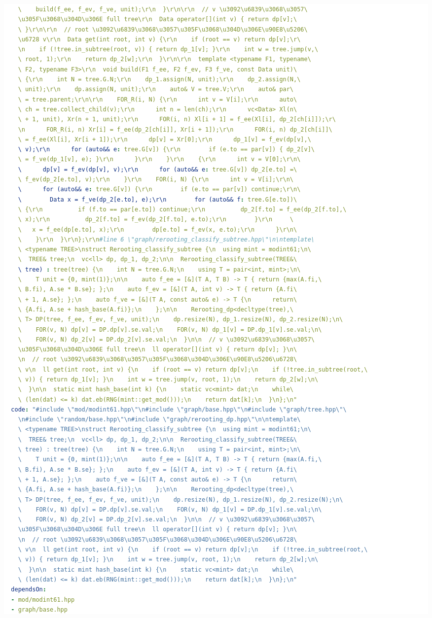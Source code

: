 ```yaml
    \    build(f_ee, f_ev, f_ve, unit);\r\n  }\r\n\r\n  // v \u3092\u6839\u3068\u3057\
    \u305F\u3068\u304D\u306E full tree\r\n  Data operator[](int v) { return dp[v];\
    \ }\r\n\r\n  // root \u3092\u6839\u3068\u3057\u305F\u3068\u304D\u306E\u90E8\u5206\
    \u6728 v\r\n  Data get(int root, int v) {\r\n    if (root == v) return dp[v];\r\
    \n    if (!tree.in_subtree(root, v)) { return dp_1[v]; }\r\n    int w = tree.jump(v,\
    \ root, 1);\r\n    return dp_2[w];\r\n  }\r\n\r\n  template <typename F1, typename\
    \ F2, typename F3>\r\n  void build(F1 f_ee, F2 f_ev, F3 f_ve, const Data unit)\
    \ {\r\n    int N = tree.G.N;\r\n    dp_1.assign(N, unit);\r\n    dp_2.assign(N,\
    \ unit);\r\n    dp.assign(N, unit);\r\n    auto& V = tree.V;\r\n    auto& par\
    \ = tree.parent;\r\n\r\n    FOR_R(i, N) {\r\n      int v = V[i];\r\n      auto\
    \ ch = tree.collect_child(v);\r\n      int n = len(ch);\r\n      vc<Data> Xl(n\
    \ + 1, unit), Xr(n + 1, unit);\r\n      FOR(i, n) Xl[i + 1] = f_ee(Xl[i], dp_2[ch[i]]);\r\
    \n      FOR_R(i, n) Xr[i] = f_ee(dp_2[ch[i]], Xr[i + 1]);\r\n      FOR(i, n) dp_2[ch[i]]\
    \ = f_ee(Xl[i], Xr[i + 1]);\r\n      dp[v] = Xr[0];\r\n      dp_1[v] = f_ev(dp[v],\
    \ v);\r\n      for (auto&& e: tree.G[v]) {\r\n        if (e.to == par[v]) { dp_2[v]\
    \ = f_ve(dp_1[v], e); }\r\n      }\r\n    }\r\n    {\r\n      int v = V[0];\r\n\
    \      dp[v] = f_ev(dp[v], v);\r\n      for (auto&& e: tree.G[v]) dp_2[e.to] =\
    \ f_ev(dp_2[e.to], v);\r\n    }\r\n    FOR(i, N) {\r\n      int v = V[i];\r\n\
    \      for (auto&& e: tree.G[v]) {\r\n        if (e.to == par[v]) continue;\r\n\
    \        Data x = f_ve(dp_2[e.to], e);\r\n        for (auto&& f: tree.G[e.to])\
    \ {\r\n          if (f.to == par[e.to]) continue;\r\n          dp_2[f.to] = f_ee(dp_2[f.to],\
    \ x);\r\n          dp_2[f.to] = f_ev(dp_2[f.to], e.to);\r\n        }\r\n     \
    \   x = f_ee(dp[e.to], x);\r\n        dp[e.to] = f_ev(x, e.to);\r\n      }\r\n\
    \    }\r\n  }\r\n};\r\n#line 6 \"graph/rerooting_classify_subtree.hpp\"\n\ntemplate\
    \ <typename TREE>\nstruct Rerooting_classify_subtree {\n  using mint = modint61;\n\
    \  TREE& tree;\n  vc<ll> dp, dp_1, dp_2;\n\n  Rerooting_classify_subtree(TREE&\
    \ tree) : tree(tree) {\n    int N = tree.G.N;\n    using T = pair<int, mint>;\n\
    \    T unit = {0, mint(1)};\n\n    auto f_ee = [&](T A, T B) -> T { return {max(A.fi,\
    \ B.fi), A.se * B.se}; };\n    auto f_ev = [&](T A, int v) -> T { return {A.fi\
    \ + 1, A.se}; };\n    auto f_ve = [&](T A, const auto& e) -> T {\n      return\
    \ {A.fi, A.se + hash_base(A.fi)};\n    };\n\n    Rerooting_dp<decltype(tree),\
    \ T> DP(tree, f_ee, f_ev, f_ve, unit);\n    dp.resize(N), dp_1.resize(N), dp_2.resize(N);\n\
    \    FOR(v, N) dp[v] = DP.dp[v].se.val;\n    FOR(v, N) dp_1[v] = DP.dp_1[v].se.val;\n\
    \    FOR(v, N) dp_2[v] = DP.dp_2[v].se.val;\n  }\n\n  // v \u3092\u6839\u3068\u3057\
    \u305F\u3068\u304D\u306E full tree\n  ll operator[](int v) { return dp[v]; }\n\
    \n  // root \u3092\u6839\u3068\u3057\u305F\u3068\u304D\u306E\u90E8\u5206\u6728\
    \ v\n  ll get(int root, int v) {\n    if (root == v) return dp[v];\n    if (!tree.in_subtree(root,\
    \ v)) { return dp_1[v]; }\n    int w = tree.jump(v, root, 1);\n    return dp_2[w];\n\
    \  }\n\n  static mint hash_base(int k) {\n    static vc<mint> dat;\n    while\
    \ (len(dat) <= k) dat.eb(RNG(mint::get_mod()));\n    return dat[k];\n  }\n};\n"
  code: "#include \"mod/modint61.hpp\"\n#include \"graph/base.hpp\"\n#include \"graph/tree.hpp\"\
    \n#include \"random/base.hpp\"\n#include \"graph/rerooting_dp.hpp\"\n\ntemplate\
    \ <typename TREE>\nstruct Rerooting_classify_subtree {\n  using mint = modint61;\n\
    \  TREE& tree;\n  vc<ll> dp, dp_1, dp_2;\n\n  Rerooting_classify_subtree(TREE&\
    \ tree) : tree(tree) {\n    int N = tree.G.N;\n    using T = pair<int, mint>;\n\
    \    T unit = {0, mint(1)};\n\n    auto f_ee = [&](T A, T B) -> T { return {max(A.fi,\
    \ B.fi), A.se * B.se}; };\n    auto f_ev = [&](T A, int v) -> T { return {A.fi\
    \ + 1, A.se}; };\n    auto f_ve = [&](T A, const auto& e) -> T {\n      return\
    \ {A.fi, A.se + hash_base(A.fi)};\n    };\n\n    Rerooting_dp<decltype(tree),\
    \ T> DP(tree, f_ee, f_ev, f_ve, unit);\n    dp.resize(N), dp_1.resize(N), dp_2.resize(N);\n\
    \    FOR(v, N) dp[v] = DP.dp[v].se.val;\n    FOR(v, N) dp_1[v] = DP.dp_1[v].se.val;\n\
    \    FOR(v, N) dp_2[v] = DP.dp_2[v].se.val;\n  }\n\n  // v \u3092\u6839\u3068\u3057\
    \u305F\u3068\u304D\u306E full tree\n  ll operator[](int v) { return dp[v]; }\n\
    \n  // root \u3092\u6839\u3068\u3057\u305F\u3068\u304D\u306E\u90E8\u5206\u6728\
    \ v\n  ll get(int root, int v) {\n    if (root == v) return dp[v];\n    if (!tree.in_subtree(root,\
    \ v)) { return dp_1[v]; }\n    int w = tree.jump(v, root, 1);\n    return dp_2[w];\n\
    \  }\n\n  static mint hash_base(int k) {\n    static vc<mint> dat;\n    while\
    \ (len(dat) <= k) dat.eb(RNG(mint::get_mod()));\n    return dat[k];\n  }\n};\n"
  dependsOn:
  - mod/modint61.hpp
  - graph/base.hpp
```